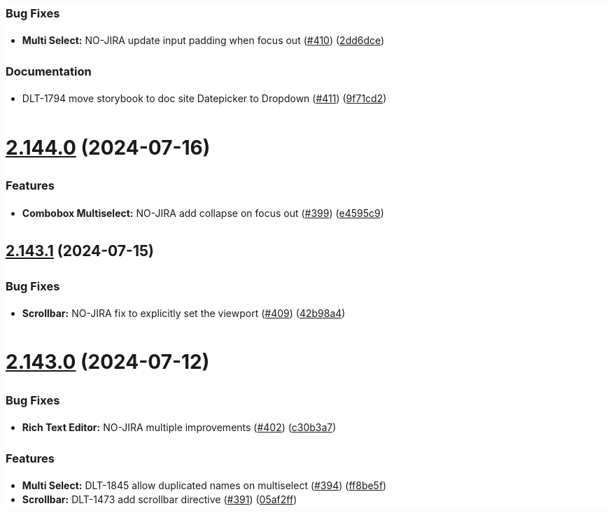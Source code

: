 ### Bug Fixes

* **Multi Select:** NO-JIRA update input padding when focus out ([#410](https://github.com/dialpad/dialtone/issues/410)) ([2dd6dce](https://github.com/dialpad/dialtone/commit/2dd6dce1a9b16f3164b8c576639724e799cafc82))


### Documentation

* DLT-1794 move storybook to doc site Datepicker to Dropdown ([#411](https://github.com/dialpad/dialtone/issues/411)) ([9f71cd2](https://github.com/dialpad/dialtone/commit/9f71cd2f7e15732ec407cda695218a0d1e886a9b))

# [2.144.0](https://github.com/dialpad/dialtone/compare/dialtone-vue2/v2.143.1...dialtone-vue2/v2.144.0) (2024-07-16)


### Features

* **Combobox Multiselect:** NO-JIRA add collapse on focus out ([#399](https://github.com/dialpad/dialtone/issues/399)) ([e4595c9](https://github.com/dialpad/dialtone/commit/e4595c9598cdde1c1ce8fd6cf2fef2e766470f57))

## [2.143.1](https://github.com/dialpad/dialtone/compare/dialtone-vue2/v2.143.0...dialtone-vue2/v2.143.1) (2024-07-15)


### Bug Fixes

* **Scrollbar:** NO-JIRA fix to explicitly set the viewport ([#409](https://github.com/dialpad/dialtone/issues/409)) ([42b98a4](https://github.com/dialpad/dialtone/commit/42b98a4d736ceddc972ed7ee8add00bee5d69bdf))

# [2.143.0](https://github.com/dialpad/dialtone/compare/dialtone-vue2/v2.142.2...dialtone-vue2/v2.143.0) (2024-07-12)


### Bug Fixes

* **Rich Text Editor:** NO-JIRA multiple improvements ([#402](https://github.com/dialpad/dialtone/issues/402)) ([c30b3a7](https://github.com/dialpad/dialtone/commit/c30b3a7049245fb39fcaf382420c74bf25e11146))


### Features

* **Multi Select:** DLT-1845 allow duplicated names on multiselect ([#394](https://github.com/dialpad/dialtone/issues/394)) ([ff8be5f](https://github.com/dialpad/dialtone/commit/ff8be5f1c40277ca4384ee58740430b9c346771a))
* **Scrollbar:** DLT-1473 add scrollbar directive ([#391](https://github.com/dialpad/dialtone/issues/391)) ([05af2ff](https://github.com/dialpad/dialtone/commit/05af2ff7fc11759935b2623212b31b716b26d774))
